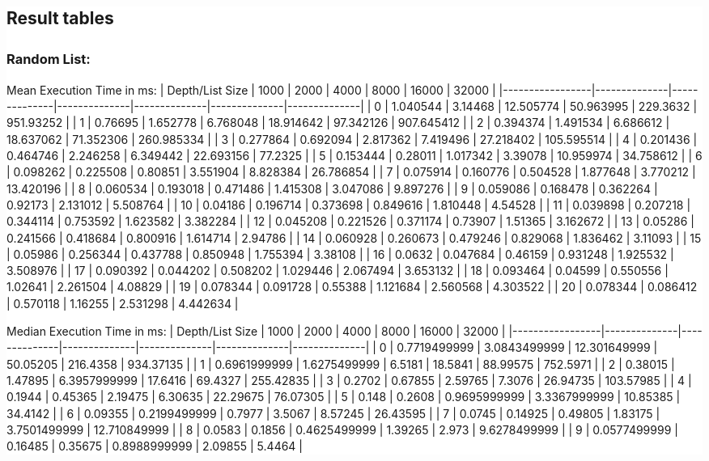
## Result tables
### Random List:

Mean Execution Time in ms:
| Depth/List Size | 1000         | 2000         | 4000         | 8000         | 16000        | 32000        |
|-----------------|--------------|--------------|--------------|--------------|--------------|--------------|
| 0               | 1.040544     | 3.14468      | 12.505774    | 50.963995    | 229.3632     | 951.93252    |
| 1               | 0.76695      | 1.652778     | 6.768048     | 18.914642    | 97.342126    | 907.645412   |
| 2               | 0.394374     | 1.491534     | 6.686612     | 18.637062    | 71.352306    | 260.985334   |
| 3               | 0.277864     | 0.692094     | 2.817362     | 7.419496     | 27.218402    | 105.595514   |
| 4               | 0.201436     | 0.464746     | 2.246258     | 6.349442     | 22.693156    | 77.2325      |
| 5               | 0.153444     | 0.28011      | 1.017342     | 3.39078      | 10.959974    | 34.758612    |
| 6               | 0.098262     | 0.225508     | 0.80851      | 3.551904     | 8.828384     | 26.786854    |
| 7               | 0.075914     | 0.160776     | 0.504528     | 1.877648     | 3.770212     | 13.420196    |
| 8               | 0.060534     | 0.193018     | 0.471486     | 1.415308     | 3.047086     | 9.897276     |
| 9               | 0.059086     | 0.168478     | 0.362264     | 0.92173      | 2.131012     | 5.508764     |
| 10              | 0.04186      | 0.196714     | 0.373698     | 0.849616     | 1.810448     | 4.54528      |
| 11              | 0.039898     | 0.207218     | 0.344114     | 0.753592     | 1.623582     | 3.382284     |
| 12              | 0.045208     | 0.221526     | 0.371174     | 0.73907      | 1.51365      | 3.162672     |
| 13              | 0.05286      | 0.241566     | 0.418684     | 0.800916     | 1.614714     | 2.94786      |
| 14              | 0.060928     | 0.260673     | 0.479246     | 0.829068     | 1.836462     | 3.11093      |
| 15              | 0.05986      | 0.256344     | 0.437788     | 0.850948     | 1.755394     | 3.38108      |
| 16              | 0.0632       | 0.047684     | 0.46159      | 0.931248     | 1.925532     | 3.508976     |
| 17              | 0.090392     | 0.044202     | 0.508202     | 1.029446     | 2.067494     | 3.653132     |
| 18              | 0.093464     | 0.04599      | 0.550556     | 1.02641      | 2.261504     | 4.08829      |
| 19              | 0.078344     | 0.091728     | 0.55388      | 1.121684     | 2.560568     | 4.303522     |
| 20              | 0.078344     | 0.086412     | 0.570118     | 1.16255      | 2.531298     | 4.442634     |

 Median Execution Time in ms:
| Depth/List Size | 1000         | 2000         | 4000         | 8000         | 16000        | 32000        |
|-----------------|--------------|--------------|--------------|--------------|--------------|--------------|
| 0               | 0.7719499999 | 3.0843499999 | 12.301649999 | 50.05205     | 216.4358     | 934.37135    |
| 1               | 0.6961999999 | 1.6275499999 | 6.5181       | 18.5841      | 88.99575     | 752.5971     |
| 2               | 0.38015      | 1.47895      | 6.3957999999 | 17.6416      | 69.4327      | 255.42835    |
| 3               | 0.2702       | 0.67855      | 2.59765      | 7.3076       | 26.94735     | 103.57985    |
| 4               | 0.1944       | 0.45365      | 2.19475      | 6.30635      | 22.29675     | 76.07305     |
| 5               | 0.148        | 0.2608       | 0.9695999999 | 3.3367999999 | 10.85385     | 34.4142      |
| 6               | 0.09355      | 0.2199499999 | 0.7977       | 3.5067       | 8.57245      | 26.43595     |
| 7               | 0.0745       | 0.14925      | 0.49805      | 1.83175      | 3.7501499999 | 12.710849999 |
| 8               | 0.0583       | 0.1856       | 0.4625499999 | 1.39265      | 2.973        | 9.6278499999 |
| 9               | 0.0577499999 | 0.16485      | 0.35675      | 0.8988999999 | 2.09855      | 5.4464       |
